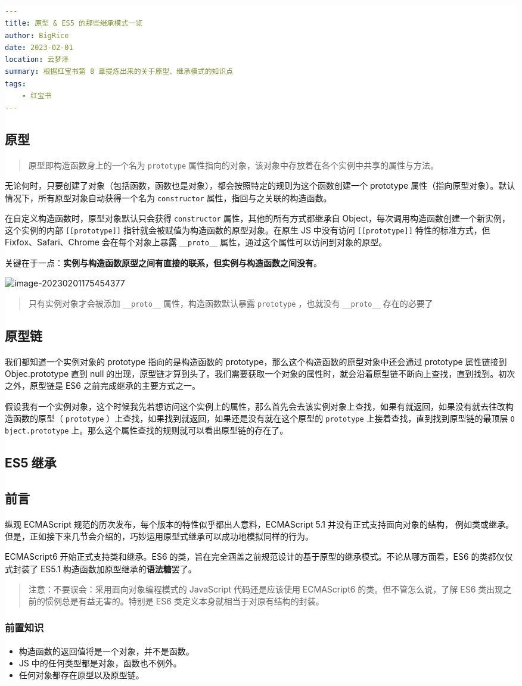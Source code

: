 ```yaml
---
title: 原型 & ES5 的那些继承模式一览
author: BigRice
date: 2023-02-01
location: 云梦泽
summary: 根据红宝书第 8 章提炼出来的关于原型、继承模式的知识点
tags:
    - 红宝书
---
```


## 原型

> 原型即构造函数身上的一个名为 `prototype` 属性指向的对象，该对象中存放着在各个实例中共享的属性与方法。

无论何时，只要创建了对象（包括函数，函数也是对象），都会按照特定的规则为这个函数创建一个 prototype 属性（指向原型对象）。默认情况下，所有原型对象自动获得一个名为 `constructor` 属性，指回与之关联的构造函数。

在自定义构造函数时，原型对象默认只会获得 `constructor` 属性，其他的所有方式都继承自 Object，每次调用构造函数创建一个新实例，这个实例的内部 `[[prototype]]` 指针就会被赋值为构造函数的原型对象。在原生 JS 中没有访问 `[[prototype]]` 特性的标准方式，但 Fixfox、Safari、Chrome 会在每个对象上暴露 `__proto__` 属性，通过这个属性可以访问到对象的原型。

关键在于一点：**实例与构造函数原型之间有直接的联系，但实例与构造函数之间没有**。

![image-20230201175454377](https://sbr-1314368469.cos.ap-guangzhou.myqcloud.com/Images/202302011754454.png)

> 只有实例对象才会被添加 `__proto__` 属性，构造函数默认暴露 `prototype` ，也就没有 `__proto__` 存在的必要了

## 原型链

我们都知道一个实例对象的 prototype 指向的是构造函数的 prototype，那么这个构造函数的原型对象中还会通过 prototype 属性链接到 Objec.prototype 直到 null 的出现，原型链才算到头了。我们需要获取一个对象的属性时，就会沿着原型链不断向上查找，直到找到。初次之外，原型链是 ES6 之前完成继承的主要方式之一。

假设我有一个实例对象，这个时候我先若想访问这个实例上的属性，那么首先会去该实例对象上查找，如果有就返回，如果没有就去往改构造函数的原型（ `prototype` ）上查找，如果找到就返回，如果还是没有就在这个原型的 `prototype` 上接着查找，直到找到原型链的最顶层 `Object.prototype` 上。那么这个属性查找的规则就可以看出原型链的存在了。

## ES5 继承

## 前言

纵观 ECMAScript 规范的历次发布，每个版本的特性似乎都出人意料，ECMAScript 5.1 并没有正式支持面向对象的结构， 例如类或继承。但是，正如接下来几节会介绍的，巧妙运用原型式继承可以成功地模拟同样的行为。

ECMAScript6 开始正式支持类和继承。ES6 的类，旨在完全涵盖之前规范设计的基于原型的继承模式。不论从哪方面看，ES6 的类都仅仅式封装了 ES5.1 构造函数加原型继承的**语法糖**罢了。

> 注意：不要误会：采用面向对象编程模式的 JavaScript 代码还是应该使用 ECMAScript6 的类。但不管怎么说，了解 ES6 类出现之前的惯例总是有益无害的。特别是 ES6 类定义本身就相当于对原有结构的封装。

### 前置知识

-   构造函数的返回值将是一个对象，并不是函数。
-   JS 中的任何类型都是对象，函数也不例外。
-   任何对象都存在原型以及原型链。
